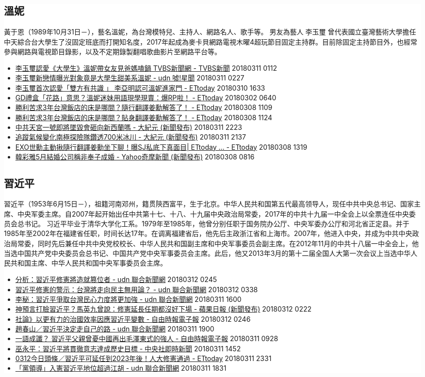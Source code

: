 ## 溫妮

黃于恩（1989年10月31日－），藝名溫妮，為台灣模特兒、主持人、網路名人、歌手等。 男友為藝人 李玉璽 曾代表國立臺灣藝術大學擔任中天綜合台大學生了沒固定班底而打開知名度，2017年起成為麥卡貝網路電視木曜4超玩節目固定主持群。目前除固定主持節目外，也經常參與網路與電視節目錄影，以及不定期錄製翻唱歌曲影片至網路平台等。
- [李玉璽認愛《大學生》溫妮帶女友見爸媽嗑鍋  TVBS新聞網 - TVBS新聞](https://news.tvbs.com.tw/entertainment/881878 "李玉璽認愛《大學生》溫妮帶女友見爸媽嗑鍋  TVBS新聞網 - TVBS新聞") 20180311 0112
- [李玉璽新戀情曝光對象竟是大學生甜美系溫妮 - udn 噓!星聞](https://stars.udn.com/star/story/10092/3024389 "李玉璽新戀情曝光對象竟是大學生甜美系溫妮 - udn 噓!星聞") 20180311 0227
- [李玉璽首次認愛「雙方有共識  」 李亞明認可溫妮進家門 - ETtoday](https://star.ettoday.net/news/1127921 "李玉璽首次認愛「雙方有共識  」 李亞明認可溫妮進家門 - ETtoday") 20180310 1633
- [GD禮盒「花路」意思？溫妮迷妹用語現學現賣：爆RP啦！ - ETtoday](https://star.ettoday.net/news/1122351 "GD禮盒「花路」意思？溫妮迷妹用語現學現賣：爆RP啦！ - ETtoday") 20180302 0640
- [勝利苦求3年台灣飯店的床是哪間？隨行翻譯姜勳解答了！ - ETtoday](https://www.ettoday.net/news/20180308/1126527.htm "勝利苦求3年台灣飯店的床是哪間？隨行翻譯姜勳解答了！ - ETtoday") 20180308 1109
- [勝利苦求3年台灣飯店的床是哪間？貼身翻譯姜勳解答了！ - ETtoday](https://star.ettoday.net/news/1126527 "勝利苦求3年台灣飯店的床是哪間？貼身翻譯姜勳解答了！ - ETtoday") 20180308 1124
- [中共天宮一號即將墜毀會砸向新西蘭嗎 - 大紀元 (新聞發布)](http://www.epochtimes.com/b5/18/3/11/n10209573.htm "中共天宮一號即將墜毀會砸向新西蘭嗎 - 大紀元 (新聞發布)") 20180311 2223
- [追蹤氣候變化南極探險隊鑽透700米冰川 - 大紀元 (新聞發布)](http://www.epochtimes.com/b5/18/3/11/n10209522.htm "追蹤氣候變化南極探險隊鑽透700米冰川 - 大紀元 (新聞發布)") 20180311 2137
- [EXO世勳主動揪隨行翻譯姜勳坐下聊！曝SJ私底下真面目| ETtoday ... - ETtoday](https://star.ettoday.net/news/1126598 "EXO世勳主動揪隨行翻譯姜勳坐下聊！曝SJ私底下真面目| ETtoday ... - ETtoday") 20180308 1319
- [韓彩雅5月結婚公司稱非奉子成婚 - Yahoo奇摩新聞 (新聞發布)](https://tw.mobi.yahoo.com/celebrity/%E9%9F%93%E5%BD%A9%E9%9B%855%E6%9C%88%E7%B5%90%E5%A9%9A-%E5%85%AC%E5%8F%B8%E7%A8%B1%E9%9D%9E%E5%A5%89%E5%AD%90%E6%88%90%E5%A9%9A-080642318.html "韓彩雅5月結婚公司稱非奉子成婚 - Yahoo奇摩新聞 (新聞發布)") 20180308 0816

## 習近平

習近平（1953年6月15日－），祖籍河南邓州，籍贯陝西富平，生于北京。中华人民共和国第五代最高领导人，现任中共中央总书记、国家主席、中央军委主席。自2007年起开始出任中共第十七、十八、十九届中央政治局常委，2017年的中共十九届一中全会上以全票连任中央委员会总书记。
习近平毕业于清华大学化工系。1979年至1985年，他曾分别任职于国务院办公厅、中央军委办公厅和河北省正定县。并于1985年至2002年在福建省任职，时间长达17年。在调离福建省后，他先后主政浙江省和上海市。2007年，他进入中央，并成为中共中央政治局常委，同时先后兼任中共中央党校校长、中华人民共和国副主席和中央军事委员会副主席。在2012年11月的中共十八届一中全会上，他当选中国共产党中央委员会总书记、中国共产党中央军事委员会主席。此后，他又2013年3月的第十二届全国人大第一次会议上当选中华人民共和国主席、中华人民共和国中央军事委员会主席。
- [分析：習近平修憲將造就篡位者 - udn 聯合新聞網](https://udn.com/news/story/7331/3025789 "分析：習近平修憲將造就篡位者 - udn 聯合新聞網") 20180312 0245
- [習近平修憲的警示：台灣將走向民主無用論？ - udn 聯合新聞網](https://opinion.udn.com/opinion/story/8143/3025803 "習近平修憲的警示：台灣將走向民主無用論？ - udn 聯合新聞網") 20180312 0338
- [李秘：習近平爭取台灣民心力度將更加強 - udn 聯合新聞網](https://udn.com/news/story/7331/3025021 "李秘：習近平爭取台灣民心力度將更加強 - udn 聯合新聞網") 20180311 1600
- [神預言打臉習近平？馬英九曾說：修憲延長任期都沒好下場 - 蘋果日報 (新聞發布)](https://tw.appledaily.com/new/realtime/20180312/1312889/ "神預言打臉習近平？馬英九曾說：修憲延長任期都沒好下場 - 蘋果日報 (新聞發布)") 20180312 0222
- [社論》以更有力的治國效率因應習近平變數 - 自由時報電子報](http://talk.ltn.com.tw/article/paper/1183092 "社論》以更有力的治國效率因應習近平變數 - 自由時報電子報") 20180312 0246
- [趙春山／習近平決定走自己的路 - udn 聯合新聞網](https://udn.com/news/story/11321/3025376 "趙春山／習近平決定走自己的路 - udn 聯合新聞網") 20180311 1900
- [一語成讖？ 習近平父親曾憂中國再出毛澤東式的強人 - 自由時報電子報](http://news.ltn.com.tw/news/world/breakingnews/2362172 "一語成讖？ 習近平父親曾憂中國再出毛澤東式的強人 - 自由時報電子報") 20180311 0928
- [巫永平：習近平將貫徹意志達成歷史目標 - 中央社即時新聞](http://www.cna.com.tw/news/acn/201803110214-1.aspx "巫永平：習近平將貫徹意志達成歷史目標 - 中央社即時新聞") 20180311 1452
- [0312今日頭條／習近平可延任到2023年後！人大修憲通過 - ETtoday](https://www.ettoday.net/news/20180312/1128379.htm "0312今日頭條／習近平可延任到2023年後！人大修憲通過 - ETtoday") 20180311 2331
- [「黨領導」入憲習近平地位超過江胡 - udn 聯合新聞網](https://udn.com/news/story/11311/3025487 "「黨領導」入憲習近平地位超過江胡 - udn 聯合新聞網") 20180311 1831
